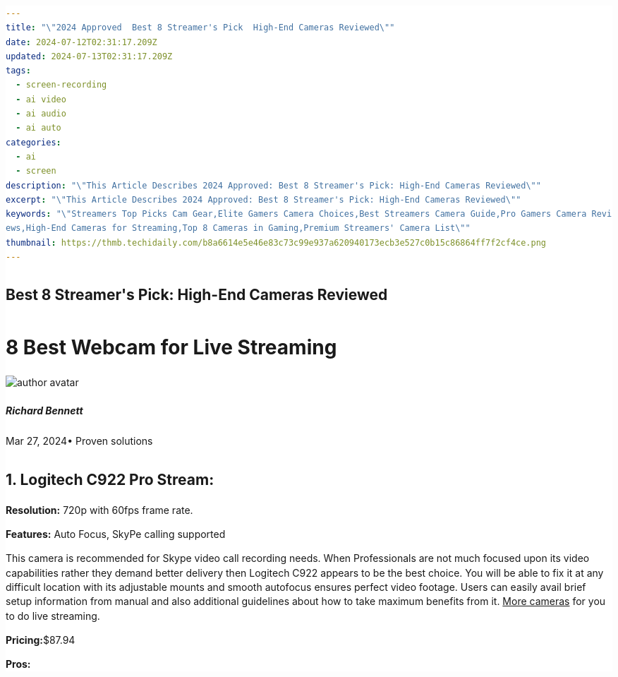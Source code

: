 ```yaml
---
title: "\"2024 Approved  Best 8 Streamer's Pick  High-End Cameras Reviewed\""
date: 2024-07-12T02:31:17.209Z
updated: 2024-07-13T02:31:17.209Z
tags: 
  - screen-recording
  - ai video
  - ai audio
  - ai auto
categories: 
  - ai
  - screen
description: "\"This Article Describes 2024 Approved: Best 8 Streamer's Pick: High-End Cameras Reviewed\""
excerpt: "\"This Article Describes 2024 Approved: Best 8 Streamer's Pick: High-End Cameras Reviewed\""
keywords: "\"Streamers Top Picks Cam Gear,Elite Gamers Camera Choices,Best Streamers Camera Guide,Pro Gamers Camera Reviews,High-End Cameras for Streaming,Top 8 Cameras in Gaming,Premium Streamers' Camera List\""
thumbnail: https://thmb.techidaily.com/b8a6614e5e46e83c73c99e937a620940173ecb3e527c0b15c86864ff7f2cf4ce.png
---
```


## Best 8 Streamer's Pick: High-End Cameras Reviewed

# 8 Best Webcam for Live Streaming

![author avatar](https://images.wondershare.com/filmora/article-images/richard-bennett.jpg)

##### Richard Bennett

 Mar 27, 2024• Proven solutions

## 1. Logitech C922 Pro Stream:

**Resolution:** 720p with 60fps frame rate.

**Features:** Auto Focus, SkyPe calling supported

This camera is recommended for Skype video call recording needs. When Professionals are not much focused upon its video capabilities rather they demand better delivery then Logitech C922 appears to be the best choice. You will be able to fix it at any difficult location with its adjustable mounts and smooth autofocus ensures perfect video footage. Users can easily avail brief setup information from manual and also additional guidelines about how to take maximum benefits from it. [More cameras](https://tools.techidaily.com/wondershare/filmora/download/) for you to do live streaming.

**Pricing:**$87.94

**Pros:**
